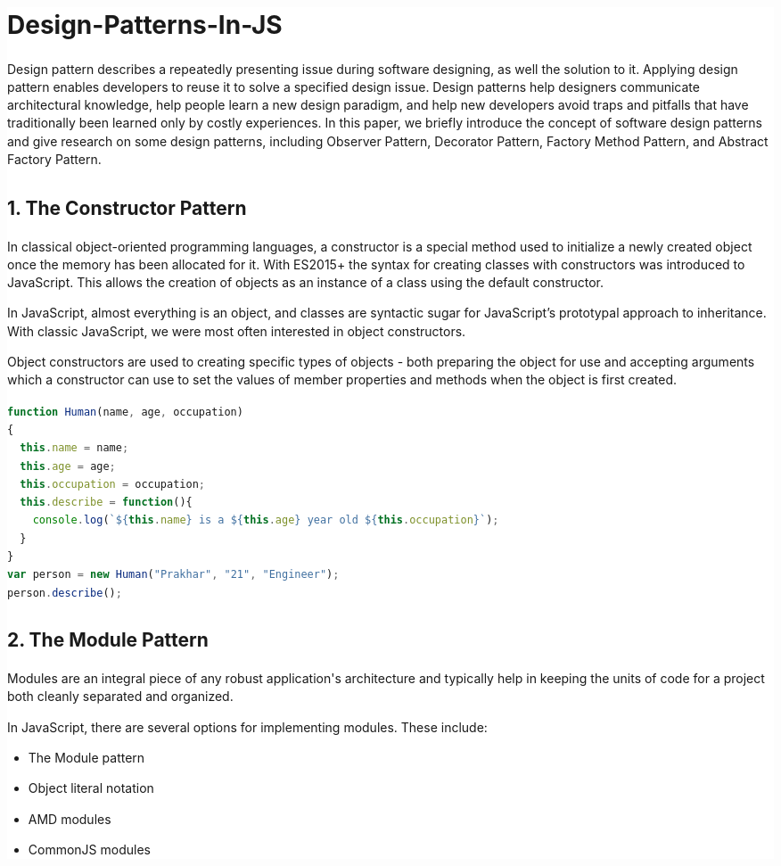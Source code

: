 # Design-Patterns-In-JS

Design pattern describes a repeatedly presenting issue during software designing, as well the solution to it. Applying design pattern enables developers to reuse it to solve a specified design issue. Design patterns help designers communicate architectural knowledge, help people learn a new design paradigm, and help new developers avoid traps and pitfalls that have traditionally been learned only by costly experiences. In this paper, we briefly introduce the concept of software design patterns and give research on some design patterns, including Observer Pattern, Decorator Pattern, Factory Method Pattern, and Abstract Factory Pattern.

## 1. The Constructor Pattern

In classical object-oriented programming languages, a constructor is a special method used to initialize a newly created object once the memory has been allocated for it. With ES2015+ the syntax for creating classes with constructors was introduced to JavaScript. This allows the creation of objects as an instance of a class using the default constructor.

In JavaScript, almost everything is an object, and classes are syntactic sugar for JavaScript’s prototypal approach to inheritance. With classic JavaScript, we were most often interested in object constructors.

Object constructors are used to creating specific types of objects - both preparing the object for use and accepting arguments which a constructor can use to set the values of member properties and methods when the object is first created.

```js
function Human(name, age, occupation)
{ 
  this.name = name; 
  this.age = age;
  this.occupation = occupation;
  this.describe = function(){
    console.log(`${this.name} is a ${this.age} year old ${this.occupation}`);
  }
}
var person = new Human("Prakhar", "21", "Engineer");
person.describe();
```

## 2.  The Module Pattern

Modules are an integral piece of any robust application's architecture and typically help in keeping the units of code for a project both cleanly separated and organized.

In JavaScript, there are several options for implementing modules. These include:

- The Module pattern

- Object literal notation

- AMD modules

- CommonJS modules
